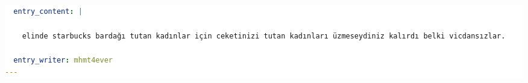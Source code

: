 ```yaml
  entry_content: |
    
    elinde starbucks bardağı tutan kadınlar için ceketinizi tutan kadınları üzmeseydiniz kalırdı belki vicdansızlar.
    
  entry_writer: mhmt4ever
---
```

